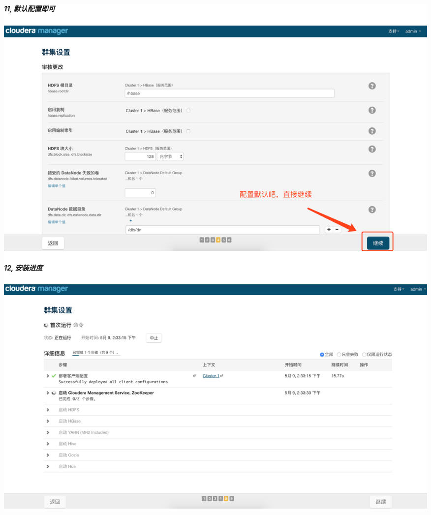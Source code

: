 

##### 11, 默认配置即可

![image-20190510023309026](assets/image-20190510023309026.png)



##### 12, 安装进度

![image-20190510023403864](assets/image-20190510023403864.png)
